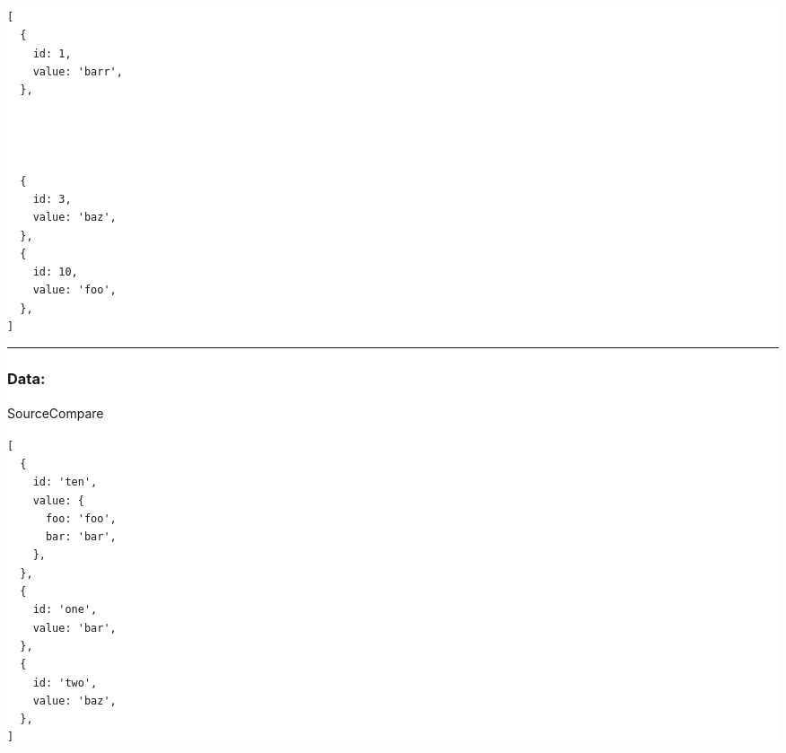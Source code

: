 ```json5
[
  {
    id: 1,
    value: 'barr',
  },




  {
    id: 3,
    value: 'baz',
  },
  {
    id: 10,
    value: 'foo',
  },
]
```

</td>
</tr>
<tr>
<td colspan="2">
<hr>
</td>
</tr>
<tr>
<td colspan="2">
<h3>Data:</h3>
</td>
</tr>
<tr><td>Source</td><td>Compare</td></tr>
<tr>
<td>

```json5
[
  {
    id: 'ten',
    value: {
      foo: 'foo',
      bar: 'bar',
    },
  },
  {
    id: 'one',
    value: 'bar',
  },
  {
    id: 'two',
    value: 'baz',
  },
]
```
